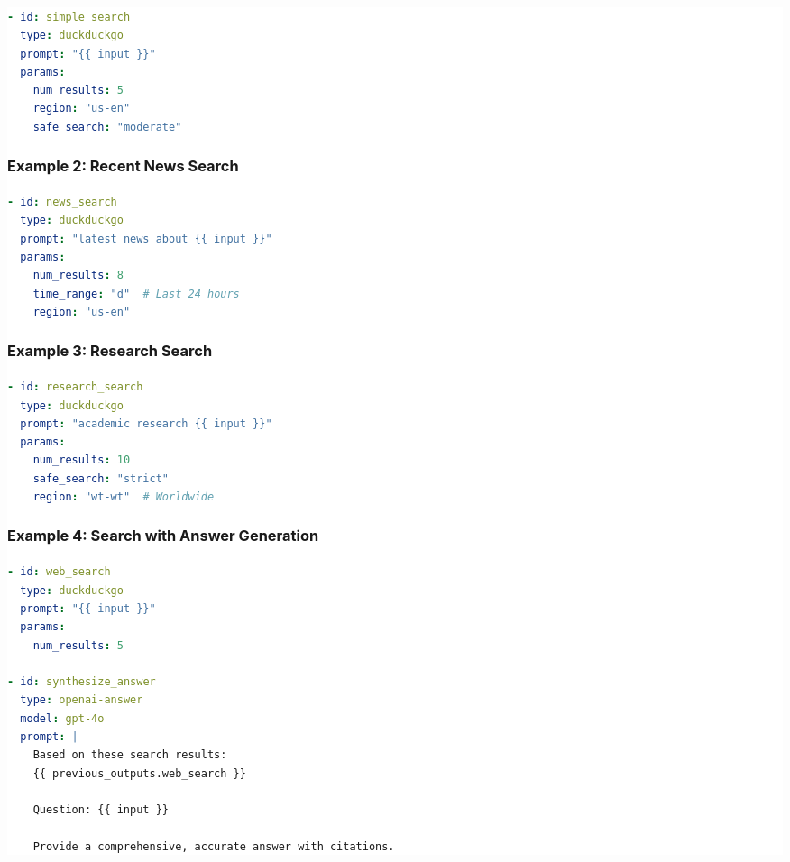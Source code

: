 ```yaml
- id: simple_search
  type: duckduckgo
  prompt: "{{ input }}"
  params:
    num_results: 5
    region: "us-en"
    safe_search: "moderate"
```

### Example 2: Recent News Search

```yaml
- id: news_search
  type: duckduckgo
  prompt: "latest news about {{ input }}"
  params:
    num_results: 8
    time_range: "d"  # Last 24 hours
    region: "us-en"
```

### Example 3: Research Search

```yaml
- id: research_search
  type: duckduckgo
  prompt: "academic research {{ input }}"
  params:
    num_results: 10
    safe_search: "strict"
    region: "wt-wt"  # Worldwide
```

### Example 4: Search with Answer Generation

```yaml
- id: web_search
  type: duckduckgo
  prompt: "{{ input }}"
  params:
    num_results: 5

- id: synthesize_answer
  type: openai-answer
  model: gpt-4o
  prompt: |
    Based on these search results:
    {{ previous_outputs.web_search }}
    
    Question: {{ input }}
    
    Provide a comprehensive, accurate answer with citations.
```
